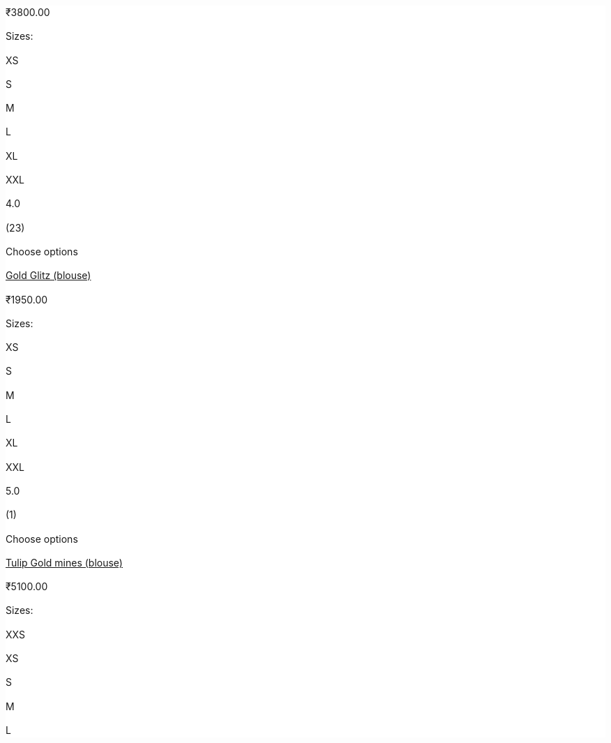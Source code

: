 ₹3800.00

Sizes:

XS

S

M

L

XL

XXL

[](https://suta.in/products/gold-glitz-blouse)

4.0

(23)

Choose options

[Gold Glitz (blouse)](https://suta.in/products/gold-glitz-blouse)

₹1950.00

Sizes:

XS

S

M

L

XL

XXL

[](https://suta.in/products/tulip-gold-mines)

5.0

(1)

Choose options

[Tulip Gold mines (blouse)](https://suta.in/products/tulip-gold-mines)

₹5100.00

Sizes:

XXS

XS

S

M

L
